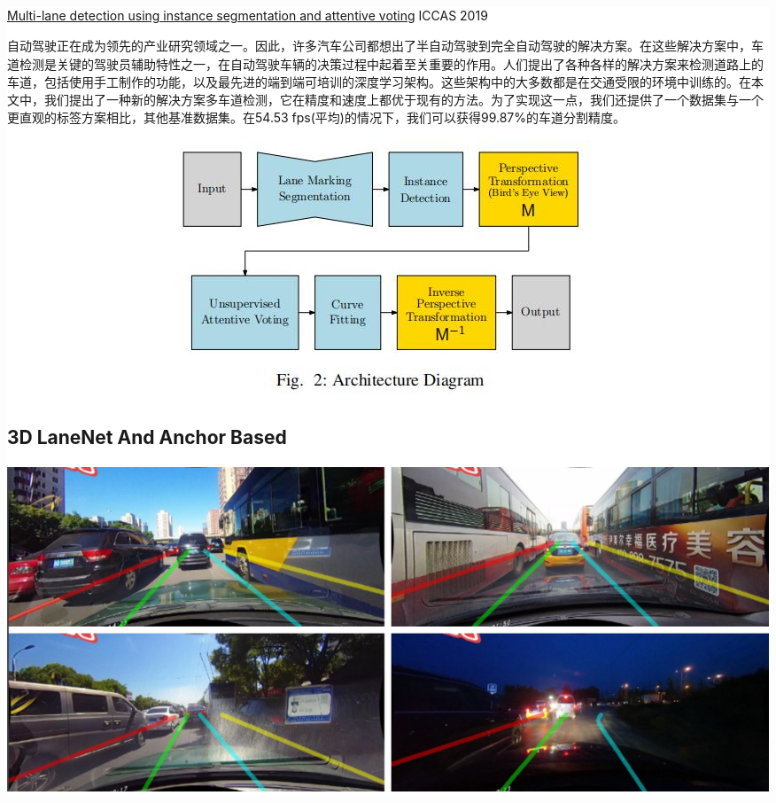 [Multi-lane detection using instance segmentation and attentive voting](papers/Multi-lane_detection_using_instance_segmentation_and_attentive_voting.pdf) ICCAS 2019

自动驾驶正在成为领先的产业研究领域之一。因此，许多汽车公司都想出了半自动驾驶到完全自动驾驶的解决方案。在这些解决方案中，车道检测是关键的驾驶员辅助特性之一，在自动驾驶车辆的决策过程中起着至关重要的作用。人们提出了各种各样的解决方案来检测道路上的车道，包括使用手工制作的功能，以及最先进的端到端可培训的深度学习架构。这些架构中的大多数都是在交通受限的环境中训练的。在本文中，我们提出了一种新的解决方案多车道检测，它在精度和速度上都优于现有的方法。为了实现这一点，我们还提供了一个数据集与一个更直观的标签方案相比，其他基准数据集。在54.53 fps(平均)的情况下，我们可以获得99.87%的车道分割精度。

<div align=center>

![image](file/Multi-lane_detection_using_instance_segmentation_and_attentive_voting.jpg)

<div align=left>

## 3D LaneNet And Anchor Based

<div align=center>

![image](file/introduction.jpg)
